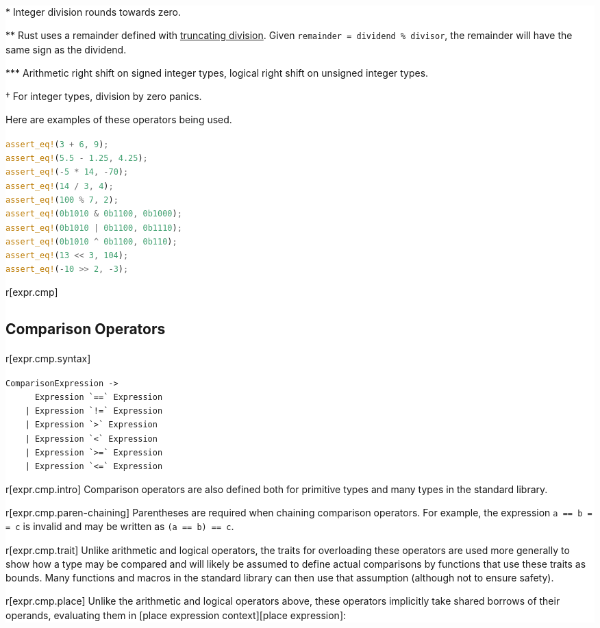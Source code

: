 \* Integer division rounds towards zero.

\*\* Rust uses a remainder defined with [truncating division](https://en.wikipedia.org/wiki/Modulo_operation#Variants_of_the_definition). Given `remainder = dividend % divisor`, the remainder will have the same sign as the dividend.

\*\*\* Arithmetic right shift on signed integer types, logical right shift on
unsigned integer types.

† For integer types, division by zero panics.

Here are examples of these operators being used.

```rust
assert_eq!(3 + 6, 9);
assert_eq!(5.5 - 1.25, 4.25);
assert_eq!(-5 * 14, -70);
assert_eq!(14 / 3, 4);
assert_eq!(100 % 7, 2);
assert_eq!(0b1010 & 0b1100, 0b1000);
assert_eq!(0b1010 | 0b1100, 0b1110);
assert_eq!(0b1010 ^ 0b1100, 0b110);
assert_eq!(13 << 3, 104);
assert_eq!(-10 >> 2, -3);
```

r[expr.cmp]
## Comparison Operators

r[expr.cmp.syntax]
```grammar,expressions
ComparisonExpression ->
      Expression `==` Expression
    | Expression `!=` Expression
    | Expression `>` Expression
    | Expression `<` Expression
    | Expression `>=` Expression
    | Expression `<=` Expression
```

r[expr.cmp.intro]
Comparison operators are also defined both for primitive types and many types in the standard library.

r[expr.cmp.paren-chaining]
Parentheses are required when chaining comparison operators. For example, the expression `a == b == c` is invalid and may be written as `(a == b) == c`.

r[expr.cmp.trait]
Unlike arithmetic and logical operators, the traits for overloading these operators are used more generally to show how a type may be compared and will likely be assumed to define actual comparisons by functions that use these traits as bounds.
Many functions and macros in the standard library can then use that assumption (although not to ensure safety).

r[expr.cmp.place]
Unlike the arithmetic and logical operators above, these operators implicitly take shared borrows of their operands, evaluating them in [place expression context][place expression]:


[^meta-compat]: where `T` and `V` have compatible metadata:
[^lessmut]: only when `m₁` is `mut` or `m₂` is `const`. Casting `mut` reference/pointer to
[^no-capture]: only for closures that do not capture (close over) any local variables can be casted to function pointers.
[`Try`]: core::ops::Try
[autoref]: expr.method.candidate-receivers-refs
[copies or moves]: ../expressions.md#moved-and-copied-types
[dropping]: ../destructors.md
[eval order test]: https://github.com/rust-lang/rust/blob/1.58.0/src/test/ui/expr/compound-assignment/eval-order.rs
[explicit discriminants]: ../items/enumerations.md#explicit-discriminants
[field-less enums]: ../items/enumerations.md#field-less-enum
[grouped expression]: grouped-expr.md
[literal expression]: literal-expr.md#integer-literal-expressions
[logical and]: ../types/boolean.md#logical-and
[logical not]: ../types/boolean.md#logical-not
[logical or]: ../types/boolean.md#logical-or
[logical xor]: ../types/boolean.md#logical-xor
[mutable]: ../expressions.md#mutability
[place expression]: ../expressions.md#place-expressions-and-value-expressions
[assignee expression]: ../expressions.md#place-expressions-and-value-expressions
[undefined behavior]: ../behavior-considered-undefined.md
[unit]: ../types/tuple.md
[Unit-only enums]: ../items/enumerations.md#unit-only-enum
[value expression]: ../expressions.md#place-expressions-and-value-expressions
[temporary lifetime extension]: ../destructors.md#temporary-lifetime-extension
[temporary scopes]: ../destructors.md#temporary-scopes
[temporary value]: ../expressions.md#temporaries
[float-float]: https://github.com/rust-lang/rust/issues/15536
[Function pointer]: ../types/function-pointer.md
[Function item]: ../types/function-item.md
[receiver]: expr.method.intro
[undefined behavior]: ../behavior-considered-undefined.md
[Underscore expressions]: ./underscore-expr.md
[range expressions]: ./range-expr.md